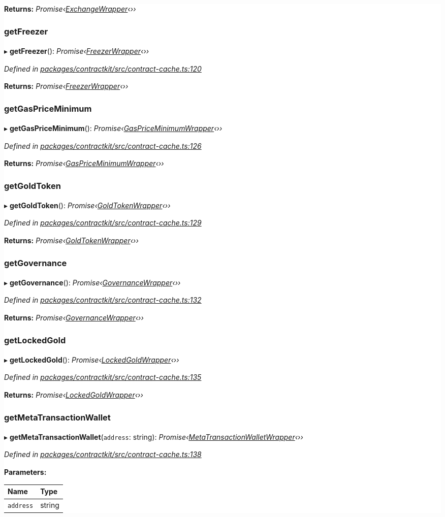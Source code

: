 **Returns:** _Promise‹_[_ExchangeWrapper_]()_‹››_

### getFreezer

▸ **getFreezer**\(\): _Promise‹_[_FreezerWrapper_]()_‹››_

_Defined in_ [_packages/contractkit/src/contract-cache.ts:120_](https://github.com/celo-org/celo-monorepo/blob/master/packages/contractkit/src/contract-cache.ts#L120)

**Returns:** _Promise‹_[_FreezerWrapper_]()_‹››_

### getGasPriceMinimum

▸ **getGasPriceMinimum**\(\): _Promise‹_[_GasPriceMinimumWrapper_]()_‹››_

_Defined in_ [_packages/contractkit/src/contract-cache.ts:126_](https://github.com/celo-org/celo-monorepo/blob/master/packages/contractkit/src/contract-cache.ts#L126)

**Returns:** _Promise‹_[_GasPriceMinimumWrapper_]()_‹››_

### getGoldToken

▸ **getGoldToken**\(\): _Promise‹_[_GoldTokenWrapper_]()_‹››_

_Defined in_ [_packages/contractkit/src/contract-cache.ts:129_](https://github.com/celo-org/celo-monorepo/blob/master/packages/contractkit/src/contract-cache.ts#L129)

**Returns:** _Promise‹_[_GoldTokenWrapper_]()_‹››_

### getGovernance

▸ **getGovernance**\(\): _Promise‹_[_GovernanceWrapper_]()_‹››_

_Defined in_ [_packages/contractkit/src/contract-cache.ts:132_](https://github.com/celo-org/celo-monorepo/blob/master/packages/contractkit/src/contract-cache.ts#L132)

**Returns:** _Promise‹_[_GovernanceWrapper_]()_‹››_

### getLockedGold

▸ **getLockedGold**\(\): _Promise‹_[_LockedGoldWrapper_]()_‹››_

_Defined in_ [_packages/contractkit/src/contract-cache.ts:135_](https://github.com/celo-org/celo-monorepo/blob/master/packages/contractkit/src/contract-cache.ts#L135)

**Returns:** _Promise‹_[_LockedGoldWrapper_]()_‹››_

### getMetaTransactionWallet

▸ **getMetaTransactionWallet**\(`address`: string\): _Promise‹_[_MetaTransactionWalletWrapper_]()_‹››_

_Defined in_ [_packages/contractkit/src/contract-cache.ts:138_](https://github.com/celo-org/celo-monorepo/blob/master/packages/contractkit/src/contract-cache.ts#L138)

**Parameters:**

| Name | Type |
| :--- | :--- |
| `address` | string |
